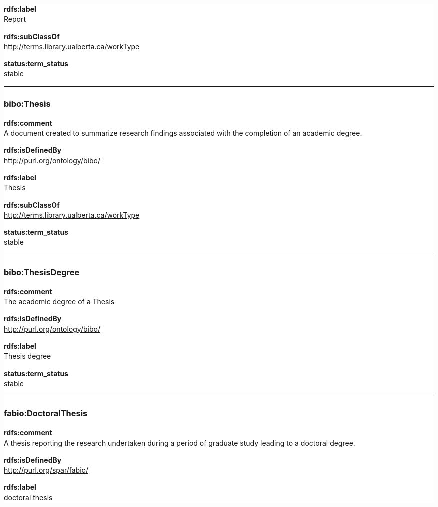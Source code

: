    **rdfs:label**   
  Report  

   **rdfs:subClassOf**   
  http://terms.library.ualberta.ca/workType  

   **status:term_status**   
  stable  

***
### bibo:Thesis

   **rdfs:comment**   
  A document created to summarize research findings associated with the completion of an academic degree.  

   **rdfs:isDefinedBy**   
  http://purl.org/ontology/bibo/  

   **rdfs:label**   
  Thesis  

   **rdfs:subClassOf**   
  http://terms.library.ualberta.ca/workType  

   **status:term_status**   
  stable  

***
### bibo:ThesisDegree

   **rdfs:comment**   
  The academic degree of a Thesis  

   **rdfs:isDefinedBy**   
  http://purl.org/ontology/bibo/  

   **rdfs:label**   
  Thesis degree  

   **status:term_status**   
  stable  

***
### fabio:DoctoralThesis

   **rdfs:comment**   
  A thesis reporting the research undertaken during a period of graduate study leading to a doctoral degree.  

   **rdfs:isDefinedBy**   
  http://purl.org/spar/fabio/  

   **rdfs:label**   
  doctoral thesis  
